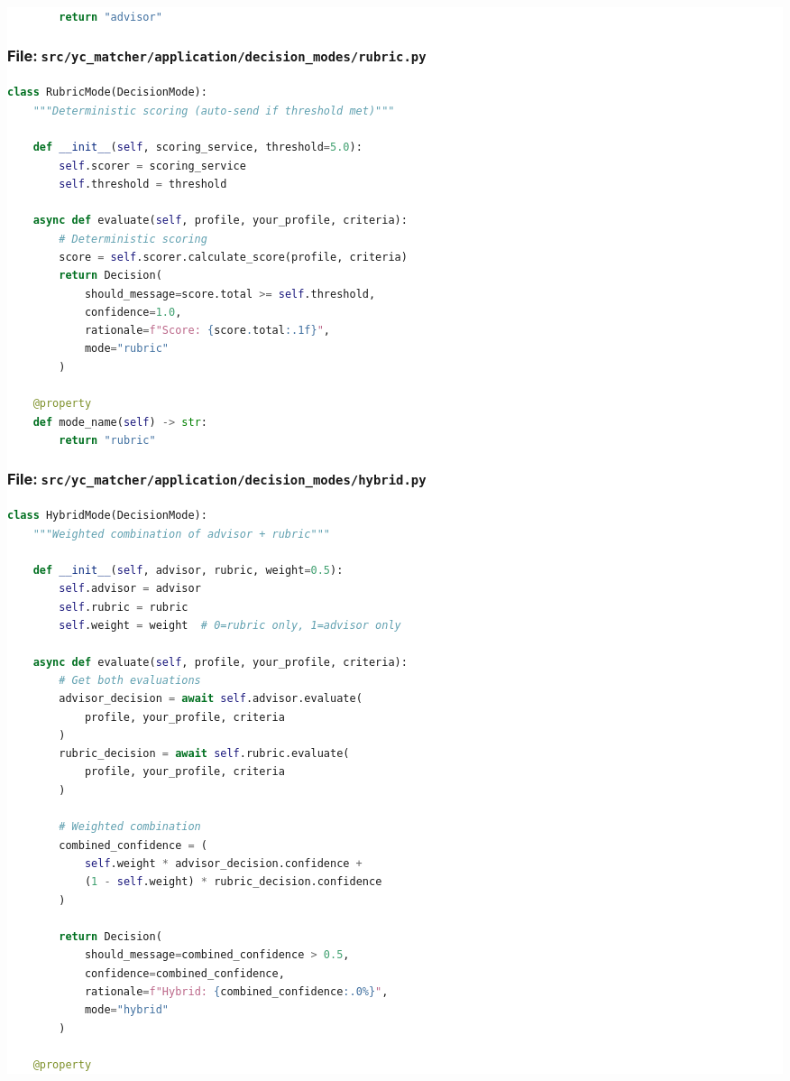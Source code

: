 ```python
        return "advisor"
```

### File: `src/yc_matcher/application/decision_modes/rubric.py`

```python
class RubricMode(DecisionMode):
    """Deterministic scoring (auto-send if threshold met)"""
    
    def __init__(self, scoring_service, threshold=5.0):
        self.scorer = scoring_service
        self.threshold = threshold
        
    async def evaluate(self, profile, your_profile, criteria):
        # Deterministic scoring
        score = self.scorer.calculate_score(profile, criteria)
        return Decision(
            should_message=score.total >= self.threshold,
            confidence=1.0,
            rationale=f"Score: {score.total:.1f}",
            mode="rubric"
        )
        
    @property
    def mode_name(self) -> str:
        return "rubric"
```

### File: `src/yc_matcher/application/decision_modes/hybrid.py`

```python
class HybridMode(DecisionMode):
    """Weighted combination of advisor + rubric"""
    
    def __init__(self, advisor, rubric, weight=0.5):
        self.advisor = advisor
        self.rubric = rubric
        self.weight = weight  # 0=rubric only, 1=advisor only
        
    async def evaluate(self, profile, your_profile, criteria):
        # Get both evaluations
        advisor_decision = await self.advisor.evaluate(
            profile, your_profile, criteria
        )
        rubric_decision = await self.rubric.evaluate(
            profile, your_profile, criteria
        )
        
        # Weighted combination
        combined_confidence = (
            self.weight * advisor_decision.confidence +
            (1 - self.weight) * rubric_decision.confidence
        )
        
        return Decision(
            should_message=combined_confidence > 0.5,
            confidence=combined_confidence,
            rationale=f"Hybrid: {combined_confidence:.0%}",
            mode="hybrid"
        )
        
    @property  
```
